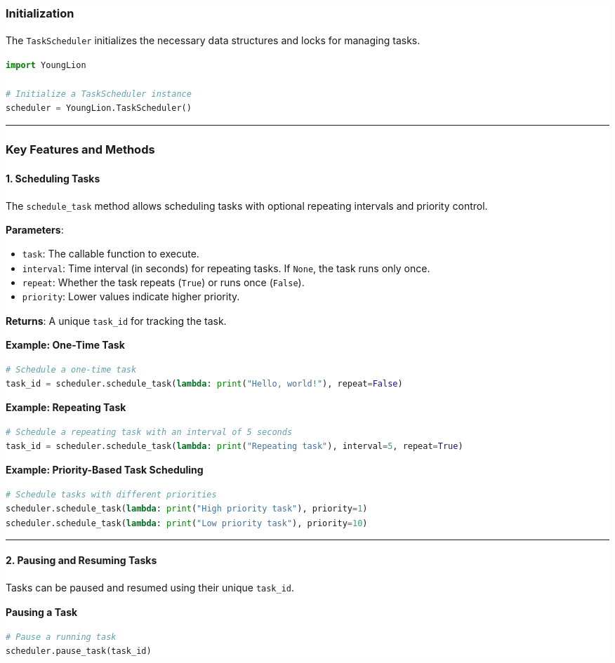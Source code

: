 
### **Initialization**
The `TaskScheduler` initializes the necessary data structures and locks for managing tasks. 

```python
import YoungLion

# Initialize a TaskScheduler instance
scheduler = YoungLion.TaskScheduler()
```

---

### **Key Features and Methods**

#### **1. Scheduling Tasks**
The `schedule_task` method allows scheduling tasks with optional repeating intervals and priority control.

**Parameters**:
- `task`: The callable function to execute.
- `interval`: Time interval (in seconds) for repeating tasks. If `None`, the task runs only once.
- `repeat`: Whether the task repeats (`True`) or runs once (`False`).
- `priority`: Lower values indicate higher priority.

**Returns**: A unique `task_id` for tracking the task.

**Example: One-Time Task**
```python
# Schedule a one-time task
task_id = scheduler.schedule_task(lambda: print("Hello, world!"), repeat=False)
```

**Example: Repeating Task**
```python
# Schedule a repeating task with an interval of 5 seconds
task_id = scheduler.schedule_task(lambda: print("Repeating task"), interval=5, repeat=True)
```

**Example: Priority-Based Task Scheduling**
```python
# Schedule tasks with different priorities
scheduler.schedule_task(lambda: print("High priority task"), priority=1)
scheduler.schedule_task(lambda: print("Low priority task"), priority=10)
```

---

#### **2. Pausing and Resuming Tasks**
Tasks can be paused and resumed using their unique `task_id`.

**Pausing a Task**
```python
# Pause a running task
scheduler.pause_task(task_id)
```
